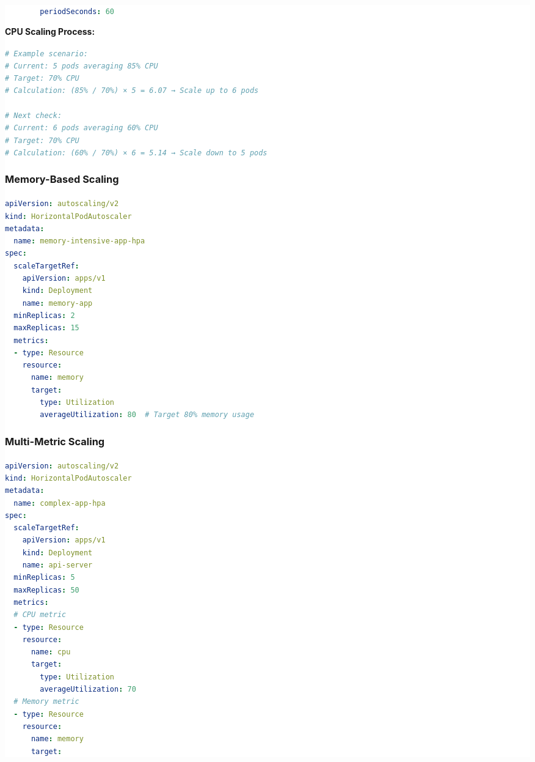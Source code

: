 ```yaml
        periodSeconds: 60
```

**CPU Scaling Process:**
```bash
# Example scenario:
# Current: 5 pods averaging 85% CPU
# Target: 70% CPU
# Calculation: (85% / 70%) × 5 = 6.07 → Scale up to 6 pods

# Next check:
# Current: 6 pods averaging 60% CPU  
# Target: 70% CPU
# Calculation: (60% / 70%) × 6 = 5.14 → Scale down to 5 pods
```

### Memory-Based Scaling
```yaml
apiVersion: autoscaling/v2
kind: HorizontalPodAutoscaler
metadata:
  name: memory-intensive-app-hpa
spec:
  scaleTargetRef:
    apiVersion: apps/v1
    kind: Deployment
    name: memory-app
  minReplicas: 2
  maxReplicas: 15
  metrics:
  - type: Resource
    resource:
      name: memory
      target:
        type: Utilization
        averageUtilization: 80  # Target 80% memory usage
```

### Multi-Metric Scaling
```yaml
apiVersion: autoscaling/v2
kind: HorizontalPodAutoscaler
metadata:
  name: complex-app-hpa
spec:
  scaleTargetRef:
    apiVersion: apps/v1
    kind: Deployment
    name: api-server
  minReplicas: 5
  maxReplicas: 50
  metrics:
  # CPU metric
  - type: Resource
    resource:
      name: cpu
      target:
        type: Utilization
        averageUtilization: 70
  # Memory metric  
  - type: Resource
    resource:
      name: memory
      target:
```